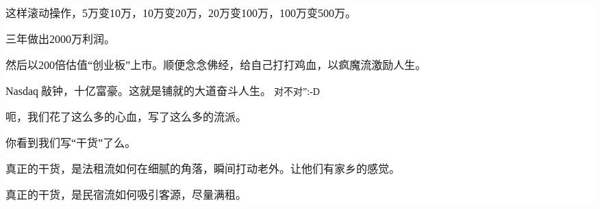 </p>
</li>
</ul>
<p style="line-height:150%">
<span style="font-size:16px;line-height:150%;font-family:楷体">
</span>
</p>
<p style="line-height:150%">
<span style="font-size:16px;line-height:150%;font-family:楷体">
           这样滚动操作，5万变10万，10万变20万，20万变100万，100万变500万。
          </span>
</p>
<p style="line-height:150%">
<span style="font-size:16px;line-height:150%;font-family:楷体">
           三年做出2000万利润。
          </span>
</p>
<p style="line-height:150%">
<span style="font-size:16px;line-height:150%;font-family:楷体">
           然后以200倍估值“创业板”上市。顺便念念佛经，给自己打打鸡血，以疯魔流激励人生。
          </span>
</p>
<p style="line-height:150%">
<span style="font-size:16px;line-height:150%;font-family:楷体">
           Nasdaq
          </span>
<span style="font-size:16px;line-height:150%;font-family:楷体">
           敲钟，十亿富豪。这就是铺就的大道奋斗人生。
          </span>
<span style="font-family: 楷体; line-height: 150%;">
           对不对”:-D
          </span>
</p>
</blockquote>
<p style="line-height:150%">
<span style="font-size:16px;line-height:150%;font-family:楷体">
</span>
</p>
<p style="line-height:150%">
<span style="font-size:16px;line-height:150%;font-family:楷体">
</span>
</p>
<p style="line-height:150%">
<span style="font-size:16px;line-height:150%;font-family:楷体">
          呃，我们花了这么多的心血，写了这么多的流派。
         </span>
</p>
<p style="line-height:150%">
<span style="font-size:16px;line-height:150%;font-family:楷体">
          你看到我们写“干货”了么。
         </span>
</p>
<p style="line-height:150%">
<span style="font-size:16px;line-height:150%;font-family:楷体">
          真正的干货，是法租流如何在细腻的角落，瞬间打动老外。让他们有家乡的感觉。
         </span>
</p>
<p style="line-height:150%">
<span style="font-size:16px;line-height:150%;font-family:楷体">
          真正的干货，是民宿流如何吸引客源，尽量满租。
         </span>
</p>
<p style="line-height:150%">
<span style="font-size:16px;line-height:150%;font-family:楷体">